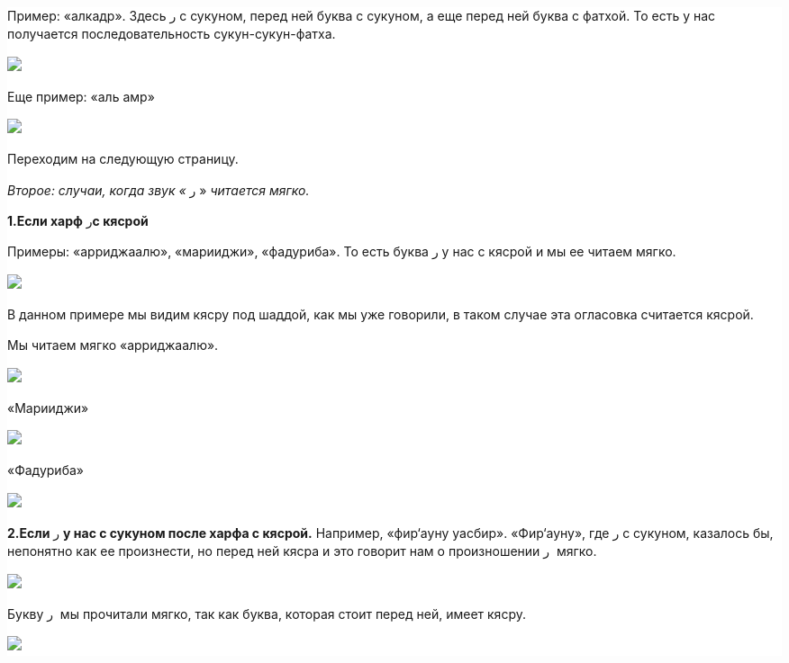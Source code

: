 
Пример: «алкадр». Здесь ر с сукуном, перед ней буква с сукуном, а еще перед ней буква с фатхой. То есть у нас получается последовательность сукун-сукун-фатха.


![](https://medinaschool.org/files/images/2020/02/bc19919491c2c6791e805e612c2f7558.jpg)


Еще пример: «аль амр»


![](https://medinaschool.org/files/images/2020/02/4d61c9f0cc9d4aa10aedd47fe11c586e.jpg)


Переходим на следующую страницу.


*Второе: случаи, когда звук «* ر » *читается мягко.*


**1.Если харф** ر**с кясрой**


Примеры: «арриджаалю», «марииджи», «фадуриба». То есть буква ر у нас с кясрой и мы ее читаем мягко.


![](https://medinaschool.org/files/images/2020/02/424e80fbc2f739f4879b7fdbe5864f94.jpg)


В данном примере мы видим кясру под шаддой, как мы уже говорили, в таком случае эта огласовка считается кясрой.


Мы читаем мягко «арриджаалю».


![](https://medinaschool.org/files/images/2020/02/6cd8a3102a3f71641b69bd793545079b.jpg)


«Марииджи»


![](https://medinaschool.org/files/images/2020/02/f0933befe6c4d4543a6e776ae3289cba.jpg)


«Фадуриба»


![](https://medinaschool.org/files/images/2020/02/2f585a66e11849674055737914bf9fd0.jpg)


**2.Если** ر **у нас с сукуном после харфа с кясрой.** Например, «фир‘ауну уасбир». «Фир‘ауну», где ر с сукуном, казалось бы, непонятно как ее произнести, но перед ней кясра и это говорит нам о произношении ر  мягко.


![](https://medinaschool.org/files/images/2020/02/55180962f1b1cd74cc8df57e9cbaa80b.jpg)


Букву ر  мы прочитали мягко, так как буква, которая стоит перед ней, имеет кясру.


![](https://medinaschool.org/files/images/2020/02/50b6afc3ee44994c353057afb399e887.jpg)
